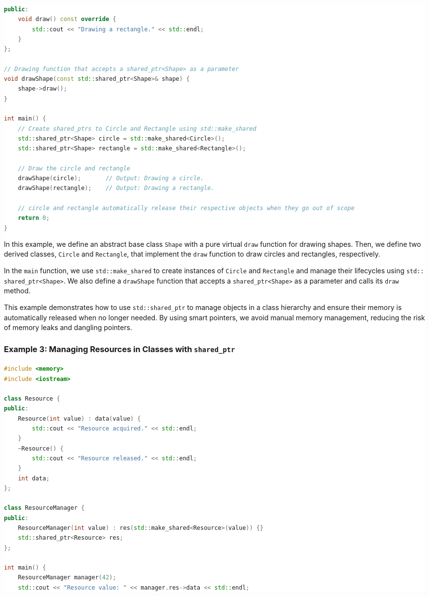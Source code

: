 ```cpp
public:
    void draw() const override {
        std::cout << "Drawing a rectangle." << std::endl;
    }
};

// Drawing function that accepts a shared_ptr<Shape> as a parameter
void drawShape(const std::shared_ptr<Shape>& shape) {
    shape->draw();
}

int main() {
    // Create shared_ptrs to Circle and Rectangle using std::make_shared
    std::shared_ptr<Shape> circle = std::make_shared<Circle>();
    std::shared_ptr<Shape> rectangle = std::make_shared<Rectangle>();

    // Draw the circle and rectangle
    drawShape(circle);       // Output: Drawing a circle.
    drawShape(rectangle);    // Output: Drawing a rectangle.

    // circle and rectangle automatically release their respective objects when they go out of scope
    return 0;
}
```
In this example, we define an abstract base class `Shape` with a pure virtual `draw` function for drawing shapes. Then, we define two derived classes, `Circle` and `Rectangle`, that implement the `draw` function to draw circles and rectangles, respectively.

In the `main` function, we use `std::make_shared` to create instances of `Circle` and `Rectangle` and manage their lifecycles using `std::shared_ptr<Shape>`. We also define a `drawShape` function that accepts a `shared_ptr<Shape>` as a parameter and calls its `draw` method.

This example demonstrates how to use `std::shared_ptr` to manage objects in a class hierarchy and ensure their memory is automatically released when no longer needed. By using smart pointers, we avoid manual memory management, reducing the risk of memory leaks and dangling pointers.

### Example 3: Managing Resources in Classes with `shared_ptr`


```cpp
#include <memory>
#include <iostream>

class Resource {
public:
    Resource(int value) : data(value) {
        std::cout << "Resource acquired." << std::endl;
    }
    ~Resource() {
        std::cout << "Resource released." << std::endl;
    }
    int data;
};

class ResourceManager {
public:
    ResourceManager(int value) : res(std::make_shared<Resource>(value)) {}
    std::shared_ptr<Resource> res;
};

int main() {
    ResourceManager manager(42);
    std::cout << "Resource value: " << manager.res->data << std::endl;
```